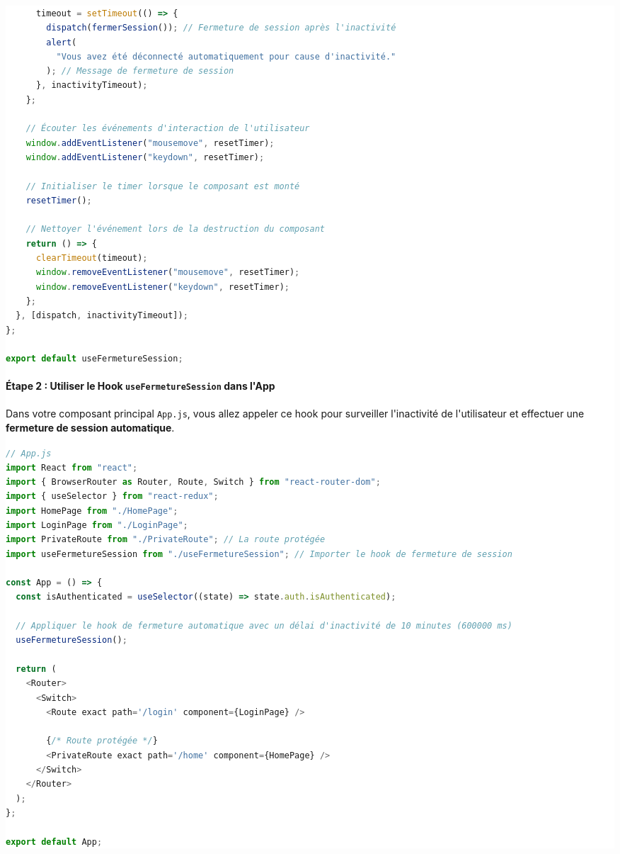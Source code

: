 ```javascript
      timeout = setTimeout(() => {
        dispatch(fermerSession()); // Fermeture de session après l'inactivité
        alert(
          "Vous avez été déconnecté automatiquement pour cause d'inactivité."
        ); // Message de fermeture de session
      }, inactivityTimeout);
    };

    // Écouter les événements d'interaction de l'utilisateur
    window.addEventListener("mousemove", resetTimer);
    window.addEventListener("keydown", resetTimer);

    // Initialiser le timer lorsque le composant est monté
    resetTimer();

    // Nettoyer l'événement lors de la destruction du composant
    return () => {
      clearTimeout(timeout);
      window.removeEventListener("mousemove", resetTimer);
      window.removeEventListener("keydown", resetTimer);
    };
  }, [dispatch, inactivityTimeout]);
};

export default useFermetureSession;
```

#### **Étape 2 : Utiliser le Hook `useFermetureSession` dans l'App**

Dans votre composant principal `App.js`, vous allez appeler ce hook pour surveiller l'inactivité de l'utilisateur et effectuer une **fermeture de session automatique**.

```javascript
// App.js
import React from "react";
import { BrowserRouter as Router, Route, Switch } from "react-router-dom";
import { useSelector } from "react-redux";
import HomePage from "./HomePage";
import LoginPage from "./LoginPage";
import PrivateRoute from "./PrivateRoute"; // La route protégée
import useFermetureSession from "./useFermetureSession"; // Importer le hook de fermeture de session

const App = () => {
  const isAuthenticated = useSelector((state) => state.auth.isAuthenticated);

  // Appliquer le hook de fermeture automatique avec un délai d'inactivité de 10 minutes (600000 ms)
  useFermetureSession();

  return (
    <Router>
      <Switch>
        <Route exact path='/login' component={LoginPage} />

        {/* Route protégée */}
        <PrivateRoute exact path='/home' component={HomePage} />
      </Switch>
    </Router>
  );
};

export default App;
```